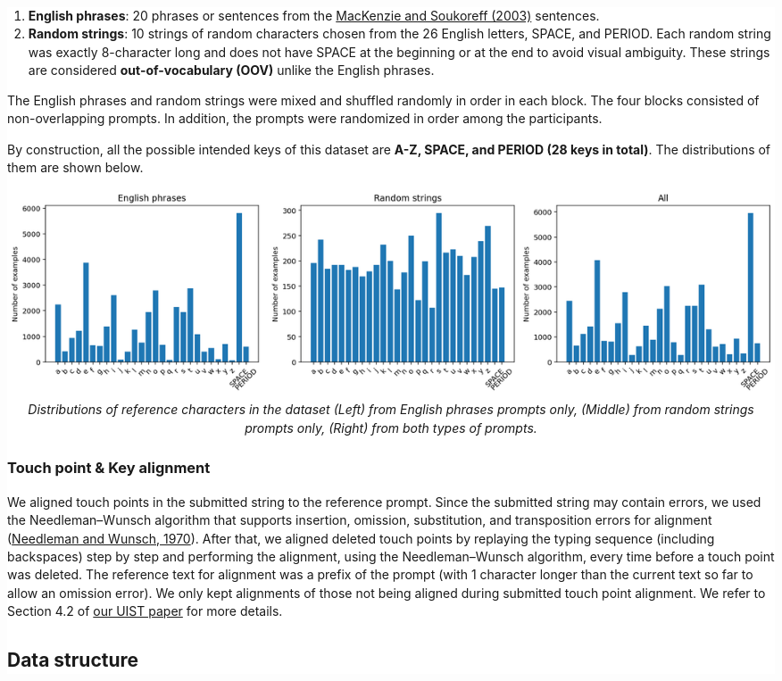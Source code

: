 1.  **English phrases**: 20 phrases or sentences from the
    [MacKenzie and Soukoreff (2003)](https://dl.acm.org/doi/abs/10.1145/765891.765971)
    sentences.
2.  **Random strings**: 10 strings of random characters chosen from the 26
    English letters, SPACE, and PERIOD. Each random string was exactly
    8-character long and does not have SPACE at the beginning or at the end to
    avoid visual ambiguity. These strings are considered **out-of-vocabulary
    (OOV)** unlike the English phrases.

The English phrases and random strings were mixed and shuffled randomly in order
in each block. The four blocks consisted of non-overlapping prompts. In
addition, the prompts were randomized in order among the participants.

By construction, all the possible intended keys of this dataset are **A-Z,
SPACE, and PERIOD (28 keys in total)**. The distributions of them are shown
below.

<p align="center">
  <img src="figs/character_distributions_whitebg.png"/>
  <br><em>Distributions of reference characters in the dataset (Left) from English phrases prompts only, (Middle) from random strings prompts only, (Right) from both types of prompts.</em>
</p>

### Touch point & Key alignment

We aligned touch points in the submitted string to the reference prompt. Since
the submitted string may contain errors, we used the Needleman–Wunsch algorithm
that supports insertion, omission, substitution, and transposition errors for
alignment
([Needleman and Wunsch, 1970](https://www.sciencedirect.com/science/article/abs/pii/0022283670900574)).
After that, we aligned deleted touch points by replaying the typing sequence
(including backspaces) step by step and performing the alignment, using the
Needleman–Wunsch algorithm, every time before a touch point was deleted. The
reference text for alignment was a prefix of the prompt (with 1 character longer
than the current text so far to allow an omission error). We only kept
alignments of those not being aligned during submitted touch point alignment. We
refer to Section 4.2 of
[our UIST paper](https://doi.org/10.1145/3654777.3676420) for more details.

## Data structure
